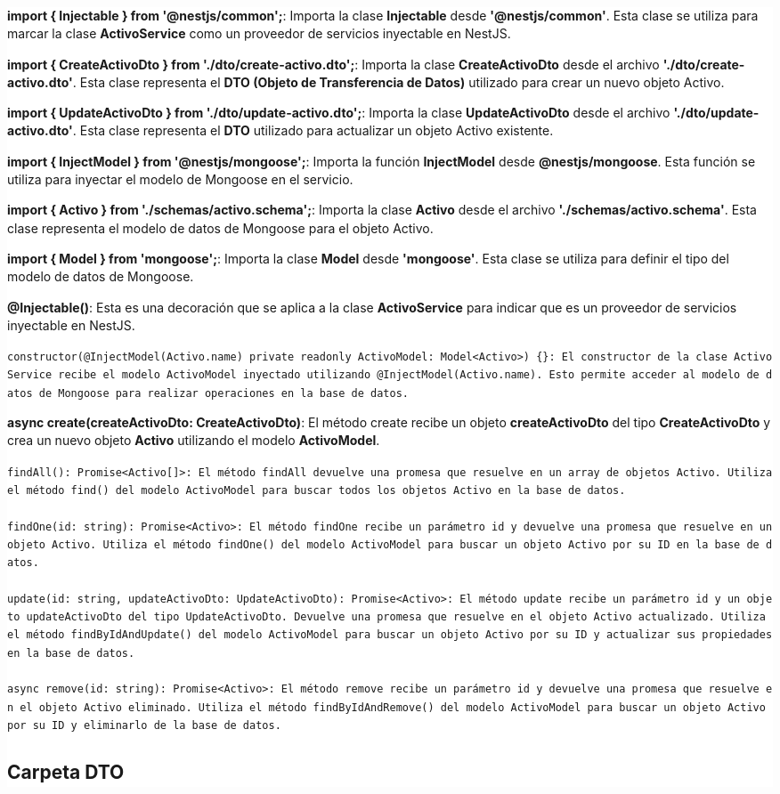 **import { Injectable } from '@nestjs/common';**: Importa la clase **Injectable** desde **'@nestjs/common'**. Esta clase se utiliza para marcar la clase **ActivoService** como un proveedor de servicios inyectable en NestJS.

**import { CreateActivoDto } from './dto/create-activo.dto';**: Importa la clase **CreateActivoDto** desde el archivo **'./dto/create-activo.dto'**. Esta clase representa el **DTO (Objeto de Transferencia de Datos)** utilizado para crear un nuevo objeto Activo.

**import { UpdateActivoDto } from './dto/update-activo.dto';**: Importa la clase **UpdateActivoDto** desde el archivo **'./dto/update-activo.dto'**. Esta clase representa el **DTO** utilizado para actualizar un objeto Activo existente.

**import { InjectModel } from '@nestjs/mongoose';**: Importa la función **InjectModel** desde **@nestjs/mongoose**. Esta función se utiliza para inyectar el modelo de Mongoose en el servicio.

**import { Activo } from './schemas/activo.schema';**: Importa la clase **Activo** desde el archivo **'./schemas/activo.schema'**. Esta clase representa el modelo de datos de Mongoose para el objeto Activo.

**import { Model } from 'mongoose';**: Importa la clase **Model** desde **'mongoose'**. Esta clase se utiliza para definir el tipo del modelo de datos de Mongoose.

**@Injectable()**: Esta es una decoración que se aplica a la clase **ActivoService** para indicar que es un proveedor de servicios inyectable en NestJS.
```
constructor(@InjectModel(Activo.name) private readonly ActivoModel: Model<Activo>) {}: El constructor de la clase ActivoService recibe el modelo ActivoModel inyectado utilizando @InjectModel(Activo.name). Esto permite acceder al modelo de datos de Mongoose para realizar operaciones en la base de datos.
```
**async create(createActivoDto: CreateActivoDto)**: El método create recibe un objeto **createActivoDto** del tipo **CreateActivoDto** y crea un nuevo objeto **Activo** utilizando el modelo **ActivoModel**.
```
findAll(): Promise<Activo[]>: El método findAll devuelve una promesa que resuelve en un array de objetos Activo. Utiliza el método find() del modelo ActivoModel para buscar todos los objetos Activo en la base de datos.

findOne(id: string): Promise<Activo>: El método findOne recibe un parámetro id y devuelve una promesa que resuelve en un objeto Activo. Utiliza el método findOne() del modelo ActivoModel para buscar un objeto Activo por su ID en la base de datos.

update(id: string, updateActivoDto: UpdateActivoDto): Promise<Activo>: El método update recibe un parámetro id y un objeto updateActivoDto del tipo UpdateActivoDto. Devuelve una promesa que resuelve en el objeto Activo actualizado. Utiliza el método findByIdAndUpdate() del modelo ActivoModel para buscar un objeto Activo por su ID y actualizar sus propiedades en la base de datos.

async remove(id: string): Promise<Activo>: El método remove recibe un parámetro id y devuelve una promesa que resuelve en el objeto Activo eliminado. Utiliza el método findByIdAndRemove() del modelo ActivoModel para buscar un objeto Activo por su ID y eliminarlo de la base de datos.
```

## Carpeta DTO
